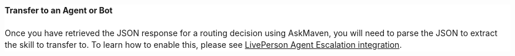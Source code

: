 #### Transfer to an Agent or Bot

Once you have retrieved the JSON response for a routing decision using AskMaven, you will need to parse the JSON to extract the skill to transfer to. To learn how to enable this, please see [LivePerson Agent Escalation integration](conversation-builder-integrations-liveperson-agent-escalation-integrations.html). 

